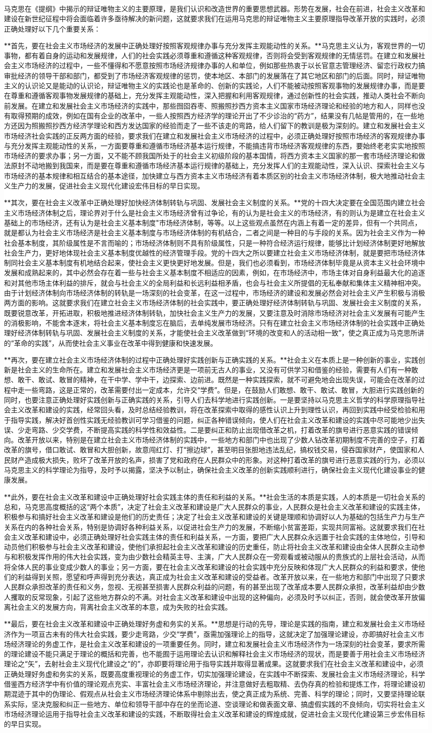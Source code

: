 马克思在《提纲》中揭示的辩证唯物主义的主要原理，是我们认识和改造世界的重要思想武器。形势在发展，社会在前进，社会主义改革和建设在新世纪征程中将会面临着许多亟待解决的新问题，这就要求我们在运用马克思的辩证唯物主义主要原理指导改革开放的实践时，必须正确处理好以下几个重要关系：

**首先，要在社会主义市场经济的发展中正确处理好按照客观规律办事与充分发挥主观能动性的关系。**马克思主义认为，客观世界的一切事物，都有着自身的运动和发展规律，人们的社会实践必须尊重和遵循这种客观规律，否则将会受到客观规律的无情惩罚。在建立和发展社会主义市场经济的过程中，一些不懂得和不愿意按照市场经济规律办事的人和单位，例如那些热衷于以长官意志管理经济、留恋行政权力搞审批经济的领导干部和部门，都受到了市场经济客观规律的惩罚，使本地区、本部门的发展落在了其它地区和部门的后面。同时，辩证唯物主义的认识论又是能动的认识论，辩证唯物主义的实践论也是革命的、创新的实践论，人们不能被动按照客观事物的发展规律办事，而是要在尊重和遵循客观事物发展规律的基础上，充分发挥主观能动性，深入把握和利用客观规律，通过创新性的社会实践，推动人类社会不断向前发展。在建立和发展社会主义市场经济的实践中，那些囫囵吞枣、照搬照抄西方资本主义国家市场经济理论和经验的地方和人，同样也没有取得预期的成效，例如在国有企业的改革中，一些人按照西方经济学的理论开出了不少诊治的“药方”，结果没有几帖是管用的，在一些地方还因为照搬照抄西方经济学理论和西方发达国家的经验而走了一些不该走的弯路，给人们留下的教训是极为深刻的。建立和发展社会主义市场经济社会实践的正反两方面的经验，要求我们在建立和发展社会主义市场经济的过程中，必须正确处理好按照市场经济的客观规律办事与充分发挥主观能动性的关系，一方面要尊重和遵循市场经济基本运行规律，不能搞违背市场经济客观规律的东西，要始终老老实实地按照市场经济的要求办事；另一方面，又不能不顾我国所处于的社会主义初级阶段的基本国情，将西方资本主义国家的那一套市场经济理论和做法原封不动地搬到我国来，而是要在尊重和遵循市场经济基本运行规律的基础上，充分发挥人们的主观能动性，深入认识、探索社会主义与市场经济的基本规律和相互结合的基本途径，加快建立与西方资本主义市场经济有着本质区别的社会主义市场经济体制，极大地推动社会主义生产力的发展，促进社会主义现代化建设宏伟目标的早日实现。

**其次，要在社会主义改革中正确处理好加快经济体制转轨与巩固、发展社会主义制度的关系。**党的十四大决定要在全国范围内建立社会主义市场经济体制之后，理论界对于什么是社会主义市场经济曾有过争论，有的认为是社会主义的市场经济，有的则认为是建立在社会主义基础上的市场经济，还有认为是社会主义基本制度"市场经济体制，等等。以上这些观点虽然在内涵上有着一定的差异，但有一个共同点，就是都认为社会主义市场经济是社会主义基本制度与市场经济体制的有机结合，二者之间是一种目的与手段的关系。因为社会主义作为一种社会基本制度，其阶级属性是不言而喻的；市场经济体制则不具有阶级属性，只是一种符合经济运行规律，能够比计划经济体制更好地解放社会生产力，更好地体现社会主义基本制度优越性的经济管理手段。党的十四大之所以要建立社会主义市场经济体制，就是要把市场经济体制同社会主义基本制度有机地结合起来，使社会主义更快更好地发展。但是，我们也必须看到，市场经济体制毕竟是从资本主义社会环境中发展和成熟起来的，其中必然会存在着一些与社会主义基本制度不相适应的因素，例如，在市场经济中，市场主体对自身利益最大化的追逐和对其他市场主体利益的排斥，就会与社会主义的全局利益和长远利益相矛盾，也会与社会主义所提倡的无私奉献和集体主义精神相冲突。由于计划经济体制向市场经济体制的转轨是一场深刻的社会变革，在这一过程中，市场经济的建设和发展必然会对社会主义产生积极与消极两方面的影响。这就要求我们在建立社会主义市场经济体制的社会实践中，要正确处理好经济体制转轨与巩固、发展社会主义制度的关系，既要锐意改革，开拓进取，积极地推进经济体制转轨，加快社会主义生产力的发展，又要注意及时消除市场经济对社会主义发展有可能产生的消极影响，不能舍本逐末，将社会主义基本制度忘在脑后，去单纯发展市场经济。只有在建立社会主义市场经济体制的社会实践中正确处理好经济体制转轨与巩固、发展社会主义制度的关系，才能使社会主义改革做到“环境的改变和人的活动相一致”，使之真正成为马克思所讲的“革命的实践”，从而使社会主义事业在改革中得到健康和快速发展。

**再次，要在建立社会主义市场经济体制的过程中正确处理好实践创新与正确实践的关系。**社会主义在本质上是一种创新的事业，实践创新是社会主义的生命所在。建立和发展社会主义市场经济更是一项前无古人的事业，又没有可供学习和借鉴的经验，需要有人们有一种敢想、敢干、敢试、敢冒的精神，在干中学、学中干，边探索、边前进。既然是一种实践探索，就不可避免地会出现失误，可能会在改革的过程中走一些弯路，这是正常的，改革需要付出一定成本，允许交“学费”。但是，在鼓励人们敢想、敢干、敢试、敢冒，大胆进行实践创新的同时，也要注意正确处理好实践创新与正确实践的关系，引导人们去科学地进行实践创新。一是要坚持以马克思主义哲学的科学原理指导社会主义改革和建设的实践，经常回头看，及时总结经验教训，将在改革探索中取得的感性认识上升到理性认识，再回到实践中经受检验和用于指导实践，解决好首创性实践无经验教训可学习借鉴的问题，纠正各种错误倾向，使人们在社会主义改革和建设的实践中尽可能地少出失误、少走弯路、少交学费，不断提高实践的科学性和效益性。二是要纠正和防止出现借改革之机，打着改革的旗号进行恶意实践的错误倾向。改革开放以来，特别是在建立社会主义市场经济体制的实践中，一些地方和部门中也出现了少数人钻改革初期制度不完善的空子，打着改革的旗号，借口敢试、敢冒和大胆创新，故意闯红灯、打“擦边球”，甚至明目张胆地违法乱纪，搞权钱交易，侵吞国家财产，使国家和人民财产造成极大损失，败坏了改革开放的名声，损害了党和政府在人民群众中的形象。对这种打着改革的旗号进行恶意实践的行为，必须以马克思主义的科学理论为指导，及时予以揭露，坚决予以制止，确保社会主义改革的创新实践顺利进行，确保社会主义现代化建设事业的健康发展。

**此外，要在社会主义改革和建设中正确处理好社会实践主体的责任和利益的关系。**社会生活的本质是实践，人的本质是一切社会关系的总和，马克思高度概括的这“两个本质”，决定了社会主义改革和建设是广大人民群众的事业，人民群众是社会主义改革和建设的实践主体，积极参与和搞好社会主义改革和建设是他们的历史责任；决定了社会主义改革和建设的关键是理顺和协调好以人为基础的包括生产力与生产关系在内的各种社会关系，特别是协调好各种利益关系，以促进社会生产力的发展，不断缩小贫富差距，实现共同富裕。这就要求我们在社会主义改革和建设中，必须正确处理好社会实践主体的责任和利益关系，一方面，要把广大人民群众永远置于社会实践的主体地位，引导和动员他们积极参与社会主义改革和建设，使他们承担起社会主义改革和建设的历史重任，防止将社会主义改革和建设由全体人民群众主动参与和积极发挥作用的伟大社会实践，变为由少数社会精英主导、主演，广大人民群众在一旁观看或被动服从的贵族式的上层社会活动，从而将全体人民的事业变成少数人的事业；另一方面，要在社会主义改革和建设的社会实践中充分反映和体现广大人民群众的利益和要求，使他们的利益得到关照，愿望和呼声得到充分表达，真正成为社会主义改革和建设的受益者。改革开放以来，在一些地方和部门中出现了只要求人民群众承担改革的责任和义务，忽视、无视甚至损害人民群众利益的问题，有的甚至出现了改革成本要人民群众承担，改革利益却由少数人攫取的反常现象，引起了这些地方群众的不满。对社会主义改革和建设中出现的这种偏向，必须及时予以纠正，否则，就会使改革开放偏离社会主义的发展方向，背离社会主义改革的本意，成为失败的社会实践。

**最后，要在社会主义改革和建设中正确处理好务虚和务实的关系。**思想是行动的先导，理论是实践的指南，建立和发展社会主义市场经济作为一项亘古未有的伟大社会实践，要少走弯路，少交“学费”，亟需加强理论上的指导，这就决定了加强理论建设，亦即搞好社会主义市场经济理论的务虚工作，是社会主义改革和建设的一项重要任务。同时，建立和发展社会主义市场经济作为一场深刻的社会变革，要求所需的理论建设不能只满足于理论的概括和完善，也不能囿于运用理论去认识和解释社会主义市场经济的现状，而是要善于用社会主义市场经济理论之“矢”，去射社会主义现代化建设之“的”，亦即要将理论用于指导实践并取得显著成果。这就要求我们在社会主义改革和建设中，必须正确处理好务虚和务实的关系，既要高度重视理论的务虚工作，切实加强理论建设，在实践中不断探索、发展社会主义市场经济理论，科学借鉴西方经济学中有价值的理论观点充实、丰富社会主义市场经济理论，并注意做好去粗取精、去伪存真的检验和提炼工作，将理论建设初期混迹于其中的伪理论、假观点从社会主义市场经济理论体系中剔除出去，使之真正成为系统、完善、科学的理论；同时，又要坚持理论联系实际，坚决克服和纠正一些地方、单位和领导干部中存在的坐而论道、空谈理论和做表面文章、搞虚假实践的不良倾向，切实将社会主义市场经济理论运用于指导社会主义改革和建设的实践，不断取得社会主义改革和建设的辉煌成就，促进社会主义现代化建设第三步宏伟目标的早日实现。
